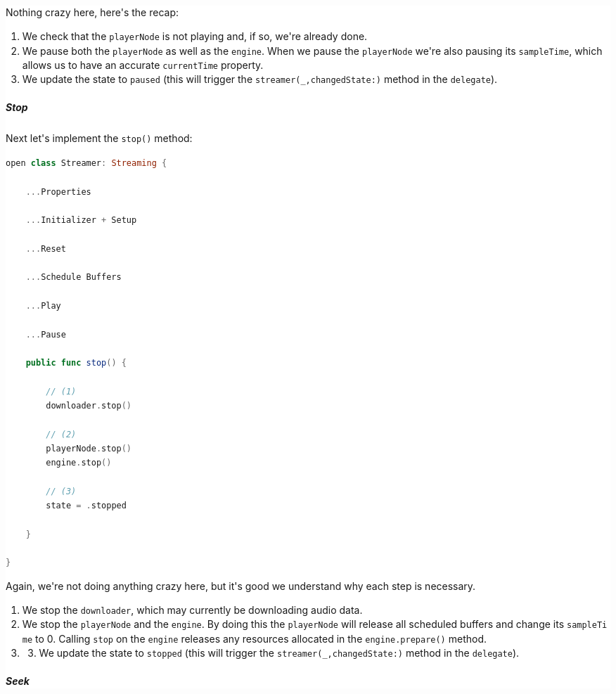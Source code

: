 Nothing crazy here, here's the recap:

1. We check that the `playerNode` is not playing and, if so, we're already done.
2. We pause both the `playerNode` as well as the `engine`. When we pause the `playerNode` we're also pausing its `sampleTime`, which allows us to have an accurate `currentTime` property.
3. We update the state to `paused` (this will trigger the `streamer(_,changedState:)` method in the `delegate`).

##### <a name="implementingstop"></a>Stop

Next let's implement the `stop()` method:

```swift
open class Streamer: Streaming {

    ...Properties

    ...Initializer + Setup

    ...Reset

    ...Schedule Buffers
    
	...Play

    ...Pause

    public func stop() {
    
        // (1)
        downloader.stop()

		// (2)
        playerNode.stop()
        engine.stop()
        
        // (3)
        state = .stopped
        
    }	

}
```

Again, we're not doing anything crazy here, but it's good we understand why each step is necessary.

1. We stop the `downloader`, which may currently be downloading audio data. 
2. We stop the `playerNode` and the `engine`. By doing this the `playerNode` will release all scheduled buffers and change its `sampleTime` to 0. Calling `stop` on the `engine` releases any resources allocated in the `engine.prepare()` method.
3. 3. We update the state to `stopped` (this will trigger the `streamer(_,changedState:)` method in the `delegate`).

##### <a name="implementingseek"></a>Seek
